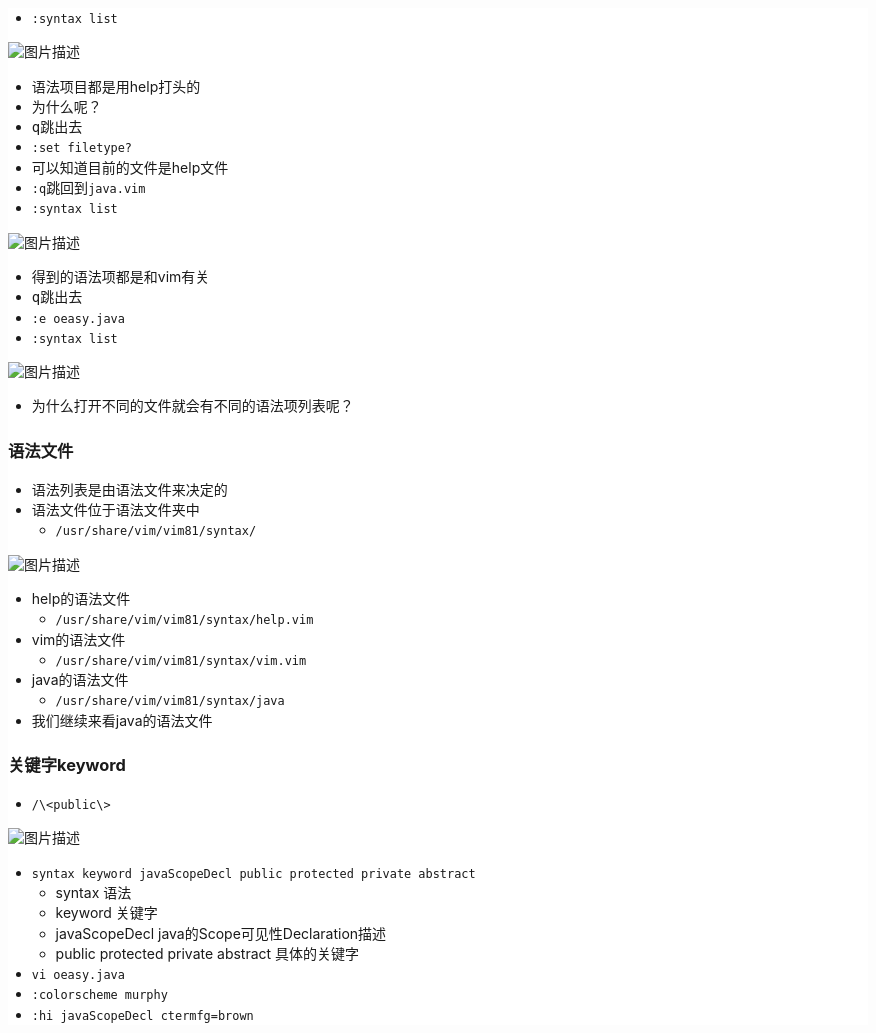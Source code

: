 - `:syntax list`

![图片描述](https://doc.shiyanlou.com/courses/uid1190679-20210803-1627955991850) 

- 语法项目都是用help打头的
- 为什么呢？
- <kbd>q</kbd>跳出去
- `:set filetype?`
- 可以知道目前的文件是help文件
- `:q`跳回到`java.vim`
- `:syntax list`

![图片描述](https://doc.shiyanlou.com/courses/uid1190679-20210803-1627956155936)

- 得到的语法项都是和vim有关
- <kbd>q</kbd>跳出去
- `:e oeasy.java`
- `:syntax list`

![图片描述](https://doc.shiyanlou.com/courses/uid1190679-20210803-1627956255807)

- 为什么打开不同的文件就会有不同的语法项列表呢？

### 语法文件
- 语法列表是由语法文件来决定的
- 语法文件位于语法文件夹中
	- `/usr/share/vim/vim81/syntax/`

![图片描述](https://doc.shiyanlou.com/courses/uid1190679-20210803-1627956394528)

- help的语法文件
	- `/usr/share/vim/vim81/syntax/help.vim`
- vim的语法文件
	- `/usr/share/vim/vim81/syntax/vim.vim`
- java的语法文件
	- `/usr/share/vim/vim81/syntax/java`
- 我们继续来看java的语法文件

### 关键字keyword

- `/\<public\>`

![图片描述](https://doc.shiyanlou.com/courses/uid1190679-20210803-1627960696763)

- `syntax keyword javaScopeDecl public protected private abstract`
	- syntax 语法
	- keyword 关键字
	- javaScopeDecl java的Scope可见性Declaration描述
	- public protected private abstract 具体的关键字
- `vi oeasy.java`
- `:colorscheme murphy`
- `:hi javaScopeDecl ctermfg=brown`
